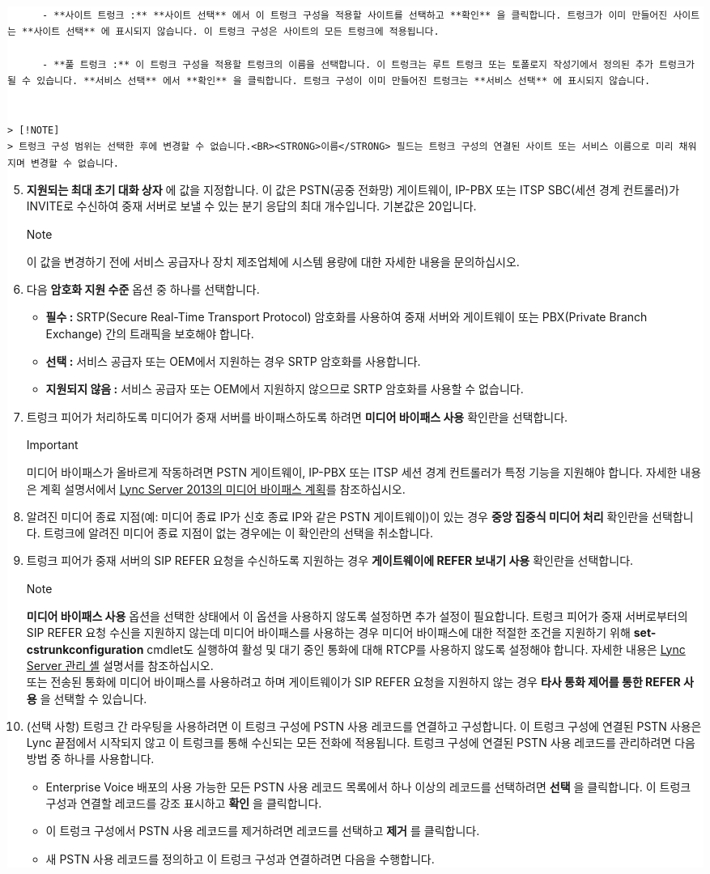           - **사이트 트렁크 :** **사이트 선택** 에서 이 트렁크 구성을 적용할 사이트를 선택하고 **확인** 을 클릭합니다. 트렁크가 이미 만들어진 사이트는 **사이트 선택** 에 표시되지 않습니다. 이 트렁크 구성은 사이트의 모든 트렁크에 적용됩니다.
        
          - **풀 트렁크 :** 이 트렁크 구성을 적용할 트렁크의 이름을 선택합니다. 이 트렁크는 루트 트렁크 또는 토폴로지 작성기에서 정의된 추가 트렁크가 될 수 있습니다. **서비스 선택** 에서 **확인** 을 클릭합니다. 트렁크 구성이 이미 만들어진 트렁크는 **서비스 선택** 에 표시되지 않습니다.
    

    > [!NOTE]
    > 트렁크 구성 범위는 선택한 후에 변경할 수 없습니다.<BR><STRONG>이름</STRONG> 필드는 트렁크 구성의 연결된 사이트 또는 서비스 이름으로 미리 채워지며 변경할 수 없습니다.



5.  **지원되는 최대 초기 대화 상자** 에 값을 지정합니다. 이 값은 PSTN(공중 전화망) 게이트웨이, IP-PBX 또는 ITSP SBC(세션 경계 컨트롤러)가 INVITE로 수신하여 중재 서버로 보낼 수 있는 분기 응답의 최대 개수입니다. 기본값은 20입니다.
    

    > [!NOTE]
    > 이 값을 변경하기 전에 서비스 공급자나 장치 제조업체에 시스템 용량에 대한 자세한 내용을 문의하십시오.



6.  다음 **암호화 지원 수준** 옵션 중 하나를 선택합니다.
    
      - **필수 :** SRTP(Secure Real-Time Transport Protocol) 암호화를 사용하여 중재 서버와 게이트웨이 또는 PBX(Private Branch Exchange) 간의 트래픽을 보호해야 합니다.
    
      - **선택 :** 서비스 공급자 또는 OEM에서 지원하는 경우 SRTP 암호화를 사용합니다.
    
      - **지원되지 않음 :** 서비스 공급자 또는 OEM에서 지원하지 않으므로 SRTP 암호화를 사용할 수 없습니다.

7.  트렁크 피어가 처리하도록 미디어가 중재 서버를 바이패스하도록 하려면 **미디어 바이패스 사용** 확인란을 선택합니다.
    

    > [!IMPORTANT]
    > 미디어 바이패스가 올바르게 작동하려면 PSTN 게이트웨이, IP-PBX 또는 ITSP 세션 경계 컨트롤러가 특정 기능을 지원해야 합니다. 자세한 내용은 계획 설명서에서 <A href="lync-server-2013-planning-for-media-bypass.md">Lync Server 2013의 미디어 바이패스 계획</A>를 참조하십시오.



8.  알려진 미디어 종료 지점(예: 미디어 종료 IP가 신호 종료 IP와 같은 PSTN 게이트웨이)이 있는 경우 **중앙 집중식 미디어 처리** 확인란을 선택합니다. 트렁크에 알려진 미디어 종료 지점이 없는 경우에는 이 확인란의 선택을 취소합니다.

9.  트렁크 피어가 중재 서버의 SIP REFER 요청을 수신하도록 지원하는 경우 **게이트웨이에 REFER 보내기 사용** 확인란을 선택합니다.
    

    > [!NOTE]
    > <STRONG>미디어 바이패스 사용</STRONG> 옵션을 선택한 상태에서 이 옵션을 사용하지 않도록 설정하면 추가 설정이 필요합니다. 트렁크 피어가 중재 서버로부터의 SIP REFER 요청 수신을 지원하지 않는데 미디어 바이패스를 사용하는 경우 미디어 바이패스에 대한 적절한 조건을 지원하기 위해 <STRONG>set-cstrunkconfiguration</STRONG> cmdlet도 실행하여 활성 및 대기 중인 통화에 대해 RTCP를 사용하지 않도록 설정해야 합니다. 자세한 내용은 <A href="lync-server-2013-lync-server-management-shell.md">Lync Server 관리 셸</A> 설명서를 참조하십시오.<BR>또는 전송된 통화에 미디어 바이패스를 사용하려고 하며 게이트웨이가 SIP REFER 요청을 지원하지 않는 경우 <STRONG>타사 통화 제어를 통한 REFER 사용</STRONG> 을 선택할 수 있습니다.



10. (선택 사항) 트렁크 간 라우팅을 사용하려면 이 트렁크 구성에 PSTN 사용 레코드를 연결하고 구성합니다. 이 트렁크 구성에 연결된 PSTN 사용은 Lync 끝점에서 시작되지 않고 이 트렁크를 통해 수신되는 모든 전화에 적용됩니다. 트렁크 구성에 연결된 PSTN 사용 레코드를 관리하려면 다음 방법 중 하나를 사용합니다.
    
      - Enterprise Voice 배포의 사용 가능한 모든 PSTN 사용 레코드 목록에서 하나 이상의 레코드를 선택하려면 **선택** 을 클릭합니다. 이 트렁크 구성과 연결할 레코드를 강조 표시하고 **확인** 을 클릭합니다.
    
      - 이 트렁크 구성에서 PSTN 사용 레코드를 제거하려면 레코드를 선택하고 **제거** 를 클릭합니다.
    
      - 새 PSTN 사용 레코드를 정의하고 이 트렁크 구성과 연결하려면 다음을 수행합니다.
        